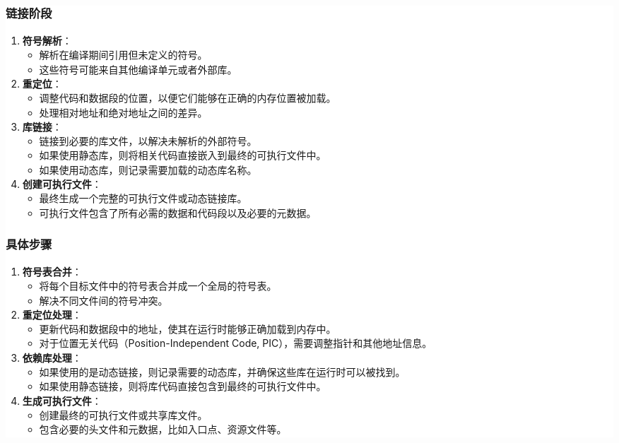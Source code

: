 
### 链接阶段

1. **符号解析**：
   - 解析在编译期间引用但未定义的符号。
   - 这些符号可能来自其他编译单元或者外部库。
2. **重定位**：
   - 调整代码和数据段的位置，以便它们能够在正确的内存位置被加载。
   - 处理相对地址和绝对地址之间的差异。
3. **库链接**：
   - 链接到必要的库文件，以解决未解析的外部符号。
   - 如果使用静态库，则将相关代码直接嵌入到最终的可执行文件中。
   - 如果使用动态库，则记录需要加载的动态库名称。
4. **创建可执行文件**：
   - 最终生成一个完整的可执行文件或动态链接库。
   - 可执行文件包含了所有必需的数据和代码段以及必要的元数据。

### 具体步骤

1. **符号表合并**：
   - 将每个目标文件中的符号表合并成一个全局的符号表。
   - 解决不同文件间的符号冲突。
2. **重定位处理**：
   - 更新代码和数据段中的地址，使其在运行时能够正确加载到内存中。
   - 对于位置无关代码（Position-Independent Code, PIC），需要调整指针和其他地址信息。
3. **依赖库处理**：
   - 如果使用的是动态链接，则记录需要的动态库，并确保这些库在运行时可以被找到。
   - 如果使用静态链接，则将库代码直接包含到最终的可执行文件中。
4. **生成可执行文件**：
   - 创建最终的可执行文件或共享库文件。
   - 包含必要的头文件和元数据，比如入口点、资源文件等。